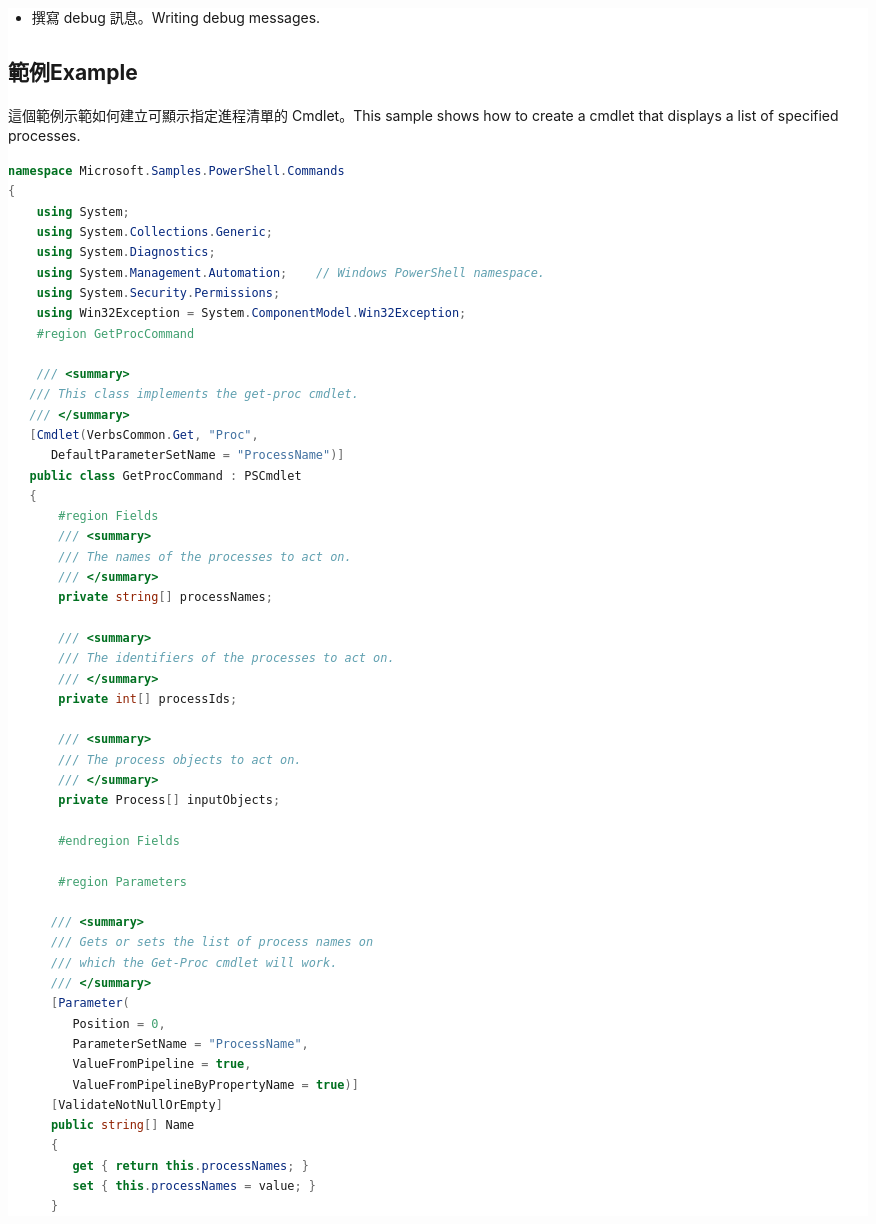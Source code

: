 - <span data-ttu-id="529e3-130">撰寫 debug 訊息。</span><span class="sxs-lookup"><span data-stu-id="529e3-130">Writing debug messages.</span></span>

## <a name="example"></a><span data-ttu-id="529e3-131">範例</span><span class="sxs-lookup"><span data-stu-id="529e3-131">Example</span></span>

<span data-ttu-id="529e3-132">這個範例示範如何建立可顯示指定進程清單的 Cmdlet。</span><span class="sxs-lookup"><span data-stu-id="529e3-132">This sample shows how to create a cmdlet that displays a list of specified processes.</span></span>

```csharp
namespace Microsoft.Samples.PowerShell.Commands
{
    using System;
    using System.Collections.Generic;
    using System.Diagnostics;
    using System.Management.Automation;    // Windows PowerShell namespace.
    using System.Security.Permissions;
    using Win32Exception = System.ComponentModel.Win32Exception;
    #region GetProcCommand

    /// <summary>
   /// This class implements the get-proc cmdlet.
   /// </summary>
   [Cmdlet(VerbsCommon.Get, "Proc",
      DefaultParameterSetName = "ProcessName")]
   public class GetProcCommand : PSCmdlet
   {
       #region Fields
       /// <summary>
       /// The names of the processes to act on.
       /// </summary>
       private string[] processNames;

       /// <summary>
       /// The identifiers of the processes to act on.
       /// </summary>
       private int[] processIds;

       /// <summary>
       /// The process objects to act on.
       /// </summary>
       private Process[] inputObjects;

       #endregion Fields

       #region Parameters

      /// <summary>
      /// Gets or sets the list of process names on
      /// which the Get-Proc cmdlet will work.
      /// </summary>
      [Parameter(
         Position = 0,
         ParameterSetName = "ProcessName",
         ValueFromPipeline = true,
         ValueFromPipelineByPropertyName = true)]
      [ValidateNotNullOrEmpty]
      public string[] Name
      {
         get { return this.processNames; }
         set { this.processNames = value; }
      }
```